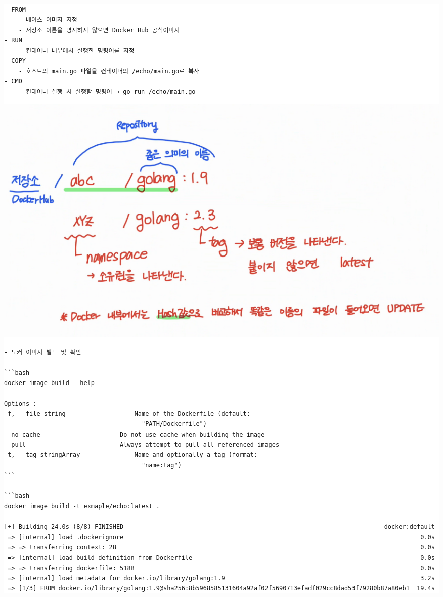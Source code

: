     - FROM
        - 베이스 이미지 지정
        - 저장소 이름을 명시하지 않으면 Docker Hub 공식이미지
    - RUN
        - 컨테이너 내부에서 실행한 명령어를 지정
    - COPY
        - 호스트의 main.go 파일을 컨테이너의 /echo/main.go로 복사
    - CMD
        - 컨테이너 실행 시 실행할 명령어 → go run /echo/main.go
    
   ![Untitled](docker_02/docker02_3.png)
    
    - 도커 이미지 빌드 및 확인
    
    ```bash
    docker image build --help
    
    Options :
    -f, --file string                   Name of the Dockerfile (default:
                                          "PATH/Dockerfile")
    --no-cache                      Do not use cache when building the image
    --pull                          Always attempt to pull all referenced images
    -t, --tag stringArray               Name and optionally a tag (format:
                                          "name:tag")
    ```
    
    ```bash
    docker image build -t exmaple/echo:latest .
    
    [+] Building 24.0s (8/8) FINISHED                                                                        docker:default
     => [internal] load .dockerignore                                                                                  0.0s
     => => transferring context: 2B                                                                                    0.0s
     => [internal] load build definition from Dockerfile                                                               0.0s
     => => transferring dockerfile: 518B                                                                               0.0s
     => [internal] load metadata for docker.io/library/golang:1.9                                                      3.2s
     => [1/3] FROM docker.io/library/golang:1.9@sha256:8b5968585131604a92af02f5690713efadf029cc8dad53f79280b87a80eb1  19.4s